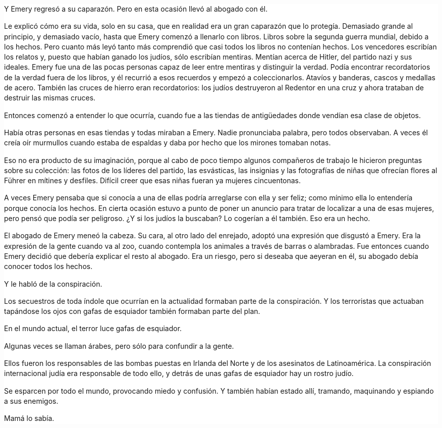 Y Emery regresó a su caparazón. Pero en esta ocasión llevó al abogado con él.

Le explicó cómo era su vida, solo en su casa, que en realidad era un gran caparazón que lo protegía. Demasiado grande al principio, y demasiado vacío, hasta que Emery comenzó a llenarlo con libros. Libros sobre la segunda guerra mundial, debido a los hechos. Pero cuanto más leyó tanto más comprendió que casi todos los libros no contenían hechos. Los vencedores escribían los relatos y, puesto que habían ganado los judíos, sólo escribían mentiras. Mentían acerca de Hitler, del partido nazi y sus ideales.
Emery fue una de las pocas personas capaz de leer entre mentiras y distinguir la verdad. Podía encontrar recordatorios de la verdad fuera de los libros, y él recurrió a esos recuerdos y empezó a coleccionarlos. Atavíos y banderas, cascos y medallas de acero. También las cruces de hierro eran recordatorios: los judíos destruyeron al Redentor en una cruz y ahora trataban de destruir las mismas cruces.

Entonces comenzó a entender lo que ocurría, cuando fue a las tiendas de antigüedades donde vendían esa clase de objetos.

Había otras personas en esas tiendas y todas miraban a Emery. Nadie pronunciaba palabra, pero todos observaban. A veces él creía oír murmullos cuando estaba de espaldas y daba por hecho que los mirones tomaban notas.

Eso no era producto de su imaginación, porque al cabo de poco tiempo algunos compañeros de trabajo le hicieron preguntas sobre su colección: las fotos de los líderes del partido, las esvásticas, las insignias y las fotografías de niñas que ofrecían flores al Führer en mítines y desfiles. Difícil creer que esas niñas fueran ya mujeres cincuentonas.

A veces Emery pensaba que si conocía a una de ellas podría arreglarse con ella y ser feliz; como mínimo ella lo entendería porque conocía los hechos. En cierta ocasión estuvo a punto de poner un anuncio para tratar de localizar a una de esas mujeres, pero pensó que podía ser peligroso. ¿Y si los judíos la buscaban? Lo cogerían a él también. Eso era un hecho.

El abogado de Emery meneó la cabeza. Su cara, al otro lado del enrejado, adoptó una expresión que disgustó a Emery. Era la expresión de la gente cuando va al zoo, cuando contempla los animales a través de barras o alambradas.
Fue entonces cuando Emery decidió que debería explicar el resto al abogado. Era un riesgo, pero si deseaba que aeyeran en él, su abogado debía conocer todos los hechos.

Y le habló de la conspiración.

Los secuestros de toda índole que ocurrían en la actualidad formaban parte de la conspiración. Y los terroristas que actuaban tapándose los ojos con gafas de esquiador también formaban parte del plan.

En el mundo actual, el terror luce gafas de esquiador.

Algunas veces se llaman árabes, pero sólo para confundir a la gente.

Ellos fueron los responsables de las bombas puestas en Irlanda del Norte y de los asesinatos de Latinoamérica. La conspiración
internacional judía era responsable de todo ello, y detrás de unas gafas de esquiador hay un rostro judío.

Se esparcen por todo el mundo, provocando miedo y confusión. Y también habían estado allí, tramando, maquinando y espiando a sus enemigos.

Mamá lo sabía.
